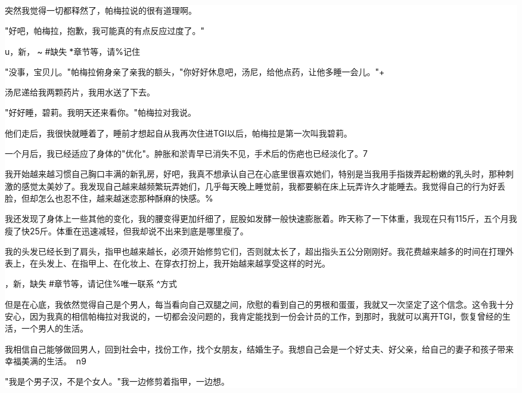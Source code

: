 突然我觉得一切都释然了，帕梅拉说的很有道理啊。





"好吧，帕梅拉，抱歉，我可能真的有点反应过度了。"



u，新， ~ #缺失 *章节等，请%记住



"没事，宝贝儿。"帕梅拉俯身亲了亲我的额头，"你好好休息吧，汤尼，给他点药，让他多睡一会儿。"+



汤尼递给我两颗药片，我用水送了下去。





"好好睡，碧莉。我明天还来看你。"帕梅拉对我说。





他们走后，我很快就睡着了，睡前才想起自从我再次住进TGI以后，帕梅拉是第一次叫我碧莉。









一个月后，我已经适应了身体的"优化"。肿胀和淤青早已消失不见，手术后的伤疤也已经淡化了。7



我开始越来越习惯自己胸口丰满的新乳房，好吧，我真不想承认自己在心底里很喜欢她们，特别是当我用手指拨弄起粉嫩的乳头时，那种刺激的感觉太美妙了。我发现自己越来越频繁玩弄她们，几乎每天晚上睡觉前，我都要躺在床上玩弄许久才能睡去。我觉得自己的行为好丢脸，但却怎么也忍不住，越来越迷恋那种酥麻的快感。%



我还发现了身体上一些其他的变化，我的腰变得更加纤细了，屁股如发酵一般快速膨胀着。昨天称了一下体重，我现在只有115斤，五个月我瘦了快25斤。体重在迅速减轻，但我却说不出来到底是哪里瘦了。





我的头发已经长到了肩头，指甲也越来越长，必须开始修剪它们，否则就太长了，超出指头五公分刚刚好。我花费越来越多的时间在打理外表上，在头发上、在指甲上、在化妆上、在穿衣打扮上，我开始越来越享受这样的时光。



，新，缺失 #章节等，请记住%唯一联系 ^方式



但是在心底，我依然觉得自己是个男人，每当看向自己双腿之间，欣慰的看到自己的男根和蛋蛋，我就又一次坚定了这个信念。这令我十分安心，因为我真的相信帕梅拉对我说的，一切都会没问题的，我肯定能找到一份会计员的工作，到那时，我就可以离开TGI，恢复曾经的生活，一个男人的生活。





我相信自己能够做回男人，回到社会中，找份工作，找个女朋友，结婚生子。我想自己会是一个好丈夫、好父亲，给自己的妻子和孩子带来幸福美满的生活。  n9



"我是个男子汉，不是个女人。"我一边修剪着指甲，一边想。

